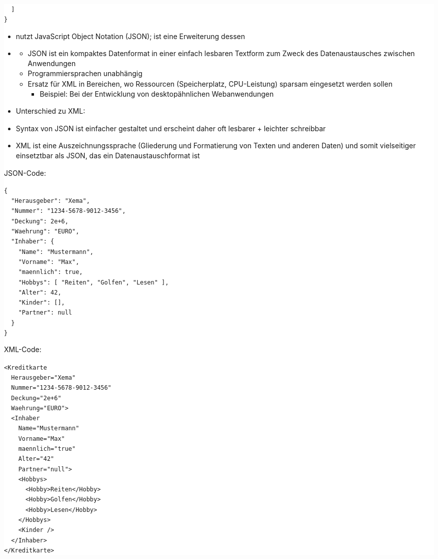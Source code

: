 ```
  ]
}
```

- nutzt JavaScript Object Notation (JSON); ist eine Erweiterung dessen

- 
  - JSON ist ein kompaktes Datenformat in einer einfach lesbaren Textform zum Zweck des Datenaustausches zwischen Anwendungen
  - Programmiersprachen unabhängig
  - Ersatz für XML in Bereichen, wo Ressourcen (Speicherplatz, CPU-Leistung) sparsam eingesetzt werden sollen
    - Beispiel: Bei der Entwicklung von desktopähnlichen Webanwendungen

- Unterschied zu XML:

- Syntax von JSON ist einfacher gestaltet und erscheint daher oft lesbarer + leichter schreibbar
- XML ist eine Auszeichnungssprache (Gliederung und Formatierung von Texten und anderen Daten) und somit vielseitiger einsetztbar als JSON, das ein Datenaustauschformat ist



JSON-Code:

```
{
  "Herausgeber": "Xema",
  "Nummer": "1234-5678-9012-3456",
  "Deckung": 2e+6,
  "Waehrung": "EURO",
  "Inhaber": {
    "Name": "Mustermann",
    "Vorname": "Max",
    "maennlich": true,
    "Hobbys": [ "Reiten", "Golfen", "Lesen" ],
    "Alter": 42,
    "Kinder": [],
    "Partner": null
  }
}
```

XML-Code:
 
```
<Kreditkarte
  Herausgeber="Xema"
  Nummer="1234-5678-9012-3456"
  Deckung="2e+6"
  Waehrung="EURO">
  <Inhaber
    Name="Mustermann"
    Vorname="Max"
    maennlich="true"
    Alter="42"
    Partner="null">
    <Hobbys>
      <Hobby>Reiten</Hobby>
      <Hobby>Golfen</Hobby>
      <Hobby>Lesen</Hobby>
    </Hobbys>
    <Kinder />
  </Inhaber>
</Kreditkarte>
```
